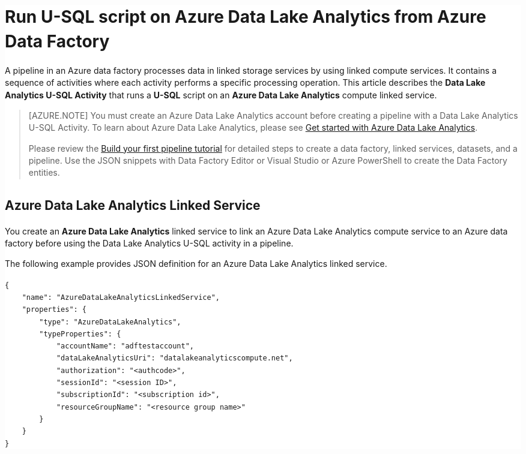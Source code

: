 <properties 
	pageTitle="Run U-SQL script on Azure Data Lake Analytics from Azure Data Factory" 
	description="Learn how to process data by running U-SQL scripts on Azure Data Lake Analytics compute service." 
	services="data-factory" 
	documentationCenter="" 
	authors="spelluru" 
	manager="jhubbard" 
	editor="monicar"/>

<tags 
	ms.service="data-factory" 
	ms.workload="data-services" 
	ms.tgt_pltfrm="na" 
	ms.devlang="na" 
	ms.topic="article" 
	ms.date="01/19/2016" 
	ms.author="spelluru"/>

# Run U-SQL script on Azure Data Lake Analytics from Azure Data Factory 
A pipeline in an Azure data factory processes data in linked storage services by using linked compute services. It contains a sequence of activities where each activity performs a specific processing operation. This article describes the **Data Lake Analytics U-SQL Activity** that runs a  **U-SQL** script on an **Azure Data Lake Analytics** compute linked service. 

> [AZURE.NOTE] 
> You must create an Azure Data Lake Analytics account before creating a pipeline with a Data Lake Analytics U-SQL Activity. To learn about Azure Data Lake Analytics, please see [Get started with Azure Data Lake Analytics](../data-lake-analytics/data-lake-analytics-get-started-portal.md).
>  
> Please review the [Build your first pipeline tutorial](data-factory-build-your-first-pipeline.md) for detailed steps to create a data factory, linked services, datasets, and a pipeline. Use the JSON snippets with Data Factory Editor or Visual Studio or Azure PowerShell to create the Data Factory entities.

## Azure Data Lake Analytics Linked Service
You create an **Azure Data Lake Analytics** linked service to link an Azure Data Lake Analytics compute service to an Azure data factory before using the Data Lake Analytics U-SQL activity in a pipeline. 

The following example provides JSON definition for an Azure Data Lake Analytics linked service. 

	{
	    "name": "AzureDataLakeAnalyticsLinkedService",
	    "properties": {
	        "type": "AzureDataLakeAnalytics",
	        "typeProperties": {
	            "accountName": "adftestaccount",
	            "dataLakeAnalyticsUri": "datalakeanalyticscompute.net",
	            "authorization": "<authcode>",
				"sessionId": "<session ID>", 
	            "subscriptionId": "<subscription id>",
	            "resourceGroupName": "<resource group name>"
	        }
	    }
	}
